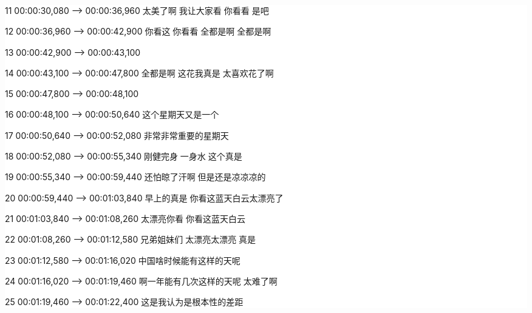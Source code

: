 11
00:00:30,080 –&gt; 00:00:36,960
太美了啊 我让大家看 你看看 是吧
 
12
00:00:36,960 –&gt; 00:00:42,900
你看这 你看看 全都是啊 全都是啊
 
13
00:00:42,900 –&gt; 00:00:43,100
 
14
00:00:43,100 –&gt; 00:00:47,800
全都是啊 这花我真是 太喜欢花了啊
 
15
00:00:47,800 –&gt; 00:00:48,100
 
16
00:00:48,100 –&gt; 00:00:50,640
这个星期天又是一个
 
17
00:00:50,640 –&gt; 00:00:52,080
非常非常重要的星期天
 
18
00:00:52,080 –&gt; 00:00:55,340
刚健完身 一身水 这个真是
 
19
00:00:55,340 –&gt; 00:00:59,440
还怕晾了汗啊 但是还是凉凉凉的
 
20
00:00:59,440 –&gt; 00:01:03,840
早上的真是 你看这蓝天白云太漂亮了
 
21
00:01:03,840 –&gt; 00:01:08,260
太漂亮你看 你看这蓝天白云
 
22
00:01:08,260 –&gt; 00:01:12,580
兄弟姐妹们 太漂亮太漂亮 真是
 
23
00:01:12,580 –&gt; 00:01:16,020
中国啥时候能有这样的天呢
 
24
00:01:16,020 –&gt; 00:01:19,460
啊一年能有几次这样的天呢 太难了啊
 
25
00:01:19,460 –&gt; 00:01:22,400
这是我认为是根本性的差距
 